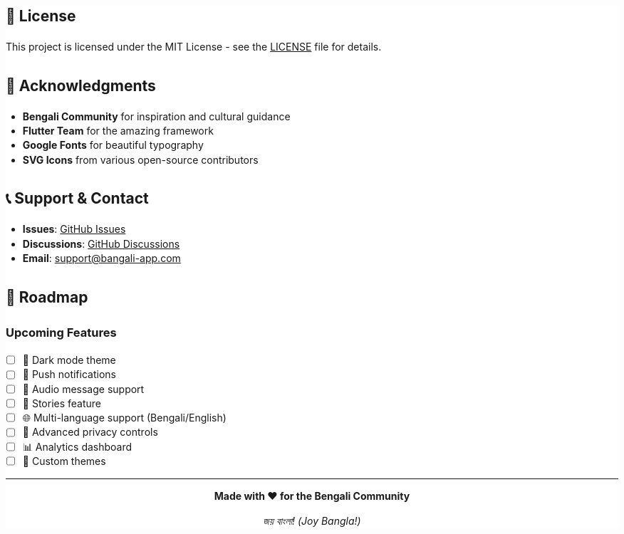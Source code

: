 ## 📄 License

This project is licensed under the MIT License - see the [LICENSE](LICENSE) file for details.

## 🙏 Acknowledgments

- **Bengali Community** for inspiration and cultural guidance
- **Flutter Team** for the amazing framework
- **Google Fonts** for beautiful typography
- **SVG Icons** from various open-source contributors

## 📞 Support & Contact

- **Issues**: [GitHub Issues](https://github.com/yourusername/bangali-app/issues)
- **Discussions**: [GitHub Discussions](https://github.com/yourusername/bangali-app/discussions)
- **Email**: support@bangali-app.com

## 🚀 Roadmap

### Upcoming Features
- [ ] 🌙 Dark mode theme
- [ ] 🔔 Push notifications
- [ ] 🎵 Audio message support
- [ ] 📱 Stories feature
- [ ] 🌐 Multi-language support (Bengali/English)
- [ ] 🔐 Advanced privacy controls
- [ ] 📊 Analytics dashboard
- [ ] 🎨 Custom themes

---

<div align="center">

**Made with ❤️ for the Bengali Community**

*জয় বাংলা! (Joy Bangla!)*

</div>

